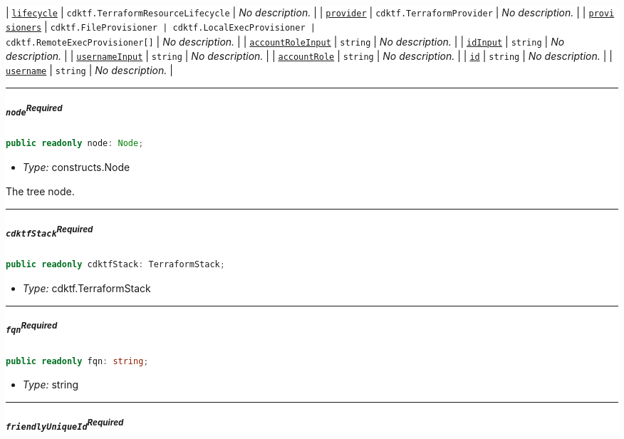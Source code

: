| <code><a href="#@skeptools/provider-zenduty.assignAccountRole.AssignAccountRole.property.lifecycle">lifecycle</a></code> | <code>cdktf.TerraformResourceLifecycle</code> | *No description.* |
| <code><a href="#@skeptools/provider-zenduty.assignAccountRole.AssignAccountRole.property.provider">provider</a></code> | <code>cdktf.TerraformProvider</code> | *No description.* |
| <code><a href="#@skeptools/provider-zenduty.assignAccountRole.AssignAccountRole.property.provisioners">provisioners</a></code> | <code>cdktf.FileProvisioner \| cdktf.LocalExecProvisioner \| cdktf.RemoteExecProvisioner[]</code> | *No description.* |
| <code><a href="#@skeptools/provider-zenduty.assignAccountRole.AssignAccountRole.property.accountRoleInput">accountRoleInput</a></code> | <code>string</code> | *No description.* |
| <code><a href="#@skeptools/provider-zenduty.assignAccountRole.AssignAccountRole.property.idInput">idInput</a></code> | <code>string</code> | *No description.* |
| <code><a href="#@skeptools/provider-zenduty.assignAccountRole.AssignAccountRole.property.usernameInput">usernameInput</a></code> | <code>string</code> | *No description.* |
| <code><a href="#@skeptools/provider-zenduty.assignAccountRole.AssignAccountRole.property.accountRole">accountRole</a></code> | <code>string</code> | *No description.* |
| <code><a href="#@skeptools/provider-zenduty.assignAccountRole.AssignAccountRole.property.id">id</a></code> | <code>string</code> | *No description.* |
| <code><a href="#@skeptools/provider-zenduty.assignAccountRole.AssignAccountRole.property.username">username</a></code> | <code>string</code> | *No description.* |

---

##### `node`<sup>Required</sup> <a name="node" id="@skeptools/provider-zenduty.assignAccountRole.AssignAccountRole.property.node"></a>

```typescript
public readonly node: Node;
```

- *Type:* constructs.Node

The tree node.

---

##### `cdktfStack`<sup>Required</sup> <a name="cdktfStack" id="@skeptools/provider-zenduty.assignAccountRole.AssignAccountRole.property.cdktfStack"></a>

```typescript
public readonly cdktfStack: TerraformStack;
```

- *Type:* cdktf.TerraformStack

---

##### `fqn`<sup>Required</sup> <a name="fqn" id="@skeptools/provider-zenduty.assignAccountRole.AssignAccountRole.property.fqn"></a>

```typescript
public readonly fqn: string;
```

- *Type:* string

---

##### `friendlyUniqueId`<sup>Required</sup> <a name="friendlyUniqueId" id="@skeptools/provider-zenduty.assignAccountRole.AssignAccountRole.property.friendlyUniqueId"></a>
